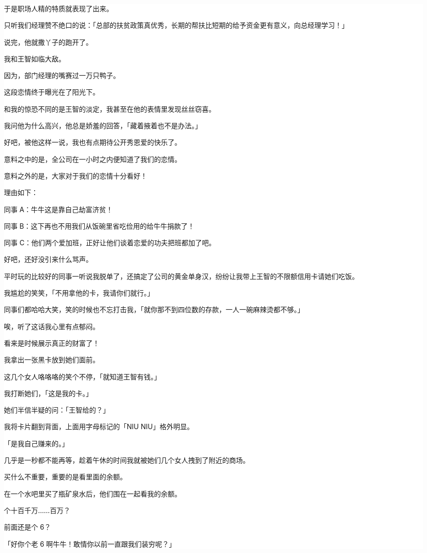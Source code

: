 于是职场人精的特质就表现了出来。

只听我们经理赞不绝口的说：「总部的扶贫政策真优秀，长期的帮扶比短期的给予资金更有意义，向总经理学习！」

说完，他就撒丫子的跑开了。

我和王智如临大敌。

因为，部门经理的嘴赛过一万只鸭子。

这段恋情终于曝光在了阳光下。

和我的惊恐不同的是王智的淡定，我甚至在他的表情里发现丝丝窃喜。

我问他为什么高兴，他总是娇羞的回答，「藏着掖着也不是办法。」

好吧，被他这样一说，我也有点期待公开秀恩爱的快乐了。

意料之中的是，全公司在一小时之内便知道了我们的恋情。

意料之外的是，大家对于我们的恋情十分看好！

理由如下：

同事 A：牛牛这是靠自己劫富济贫！

同事 B：这下再也不用我们从饭碗里省吃俭用的给牛牛捐款了！

同事 C：他们两个爱加班，正好让他们谈着恋爱的功夫把班都加了吧。

好吧，还好没引来什么骂声。

平时玩的比较好的同事一听说我脱单了，还搞定了公司的黄金单身汉，纷纷让我带上王智的不限额信用卡请她们吃饭。

我尴尬的笑笑，「不用拿他的卡，我请你们就行。」

同事们都哈哈大笑，笑的时候也不忘打击我，「就你那不到四位数的存款，一人一碗麻辣烫都不够。」

唉，听了这话我心里有点郁闷。

看来是时候展示真正的财富了！

我拿出一张黑卡放到她们面前。

这几个女人咯咯咯的笑个不停，「就知道王智有钱。」

我打断她们，「这是我的卡。」

她们半信半疑的问：「王智给的？」

我将卡片翻到背面，上面用字母标记的「NIU NIU」格外明显。

「是我自己赚来的。」

几乎是一秒都不能再等，趁着午休的时间我就被她们几个女人拽到了附近的商场。

买什么不重要，重要的是看里面的余额。

在一个水吧里买了瓶矿泉水后，他们围在一起看我的余额。

个十百千万……百万？

前面还是个 6？

「好你个老 6 啊牛牛！敢情你以前一直跟我们装穷呢？」
